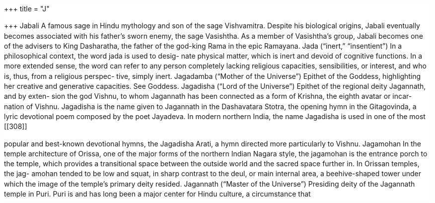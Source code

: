 +++
title = "J"

+++
Jabali
A famous sage in Hindu mythology and
son of the sage Vishvamitra. Despite his
biological origins, Jabali eventually
becomes associated with his father’s
sworn enemy, the sage Vasishtha. As a
member of Vasishtha’s group, Jabali
becomes one of the advisers to King
Dasharatha, the father of the god-king
Rama in the epic Ramayana.
Jada
(“inert,” “insentient”) In a philosophical
context, the word jada is used to desig-
nate physical matter, which is inert and
devoid of cognitive functions. In a more
extended sense, the word can refer to
any person completely lacking religious
capacities, sensibilities, or interest, and
who is, thus, from a religious perspec-
tive, simply inert.
Jagadamba
(“Mother of the Universe”) Epithet of the
Goddess, highlighting her creative and
generative capacities. See Goddess.
Jagadisha
(“Lord of the Universe”) Epithet of the
regional deity Jagannath, and by exten-
sion the god Vishnu, to whom
Jagannath has been connected as a form
of Krishna, the eighth avatar or incar-
nation of Vishnu. Jagadisha is the name
given to Jagannath in the Dashavatara
Stotra, the opening hymn in the
Gitagovinda, a lyric devotional poem
composed by the poet Jayadeva. In
modern northern India, the name
Jagadisha is used in one of the most
[[308]]

popular and best-known devotional
hymns, the Jagadisha Arati, a hymn
directed more particularly to Vishnu.
Jagamohan
In the temple architecture of Orissa,
one of the major forms of the northern
Indian Nagara style, the jagamohan is
the entrance porch to the temple, which
provides a transitional space between
the outside world and the sacred space
further in. In Orissan temples, the jag-
amohan tended to be low and squat, in
sharp contrast to the deul, or main
internal area, a beehive-shaped tower
under which the image of the temple’s
primary deity resided.
Jagannath
(“Master of the Universe”) Presiding
deity of the Jagannath temple in Puri.
Puri is and has long been a major center
for Hindu culture, a circumstance that